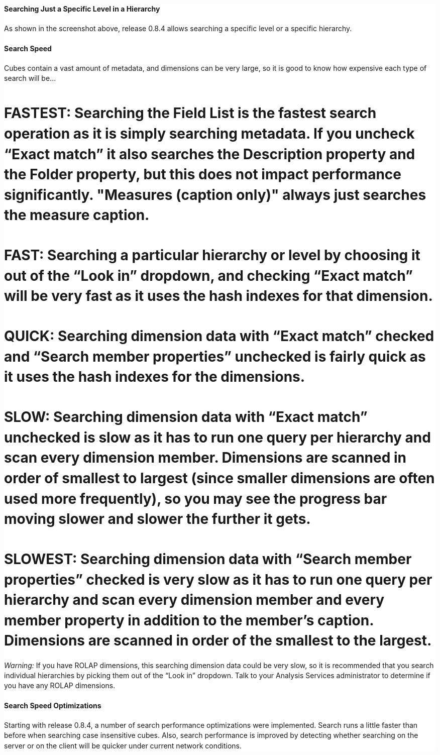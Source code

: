 

#### Searching Just a Specific Level in a Hierarchy

As shown in the screenshot above, release 0.8.4 allows searching a specific level or a specific hierarchy. 


#### Search Speed

Cubes contain a vast amount of metadata, and dimensions can be very large, so it is good to know how expensive each type of search will be...

# **FASTEST:** Searching the Field List is the fastest search operation as it is simply searching metadata. If  you uncheck “Exact match” it also searches the Description property and the Folder property, but this does not impact performance significantly. "Measures (caption only)" always just searches the measure caption.
# **FAST:** Searching a particular hierarchy or level by choosing it out of the “Look in” dropdown, and checking “Exact match” will be very fast as it uses the hash indexes for that dimension.
# **QUICK:** Searching dimension data with “Exact match” checked and “Search member properties” unchecked is fairly quick as it uses the hash indexes for the dimensions.
# **SLOW:** Searching dimension data with “Exact match” unchecked is slow as it has to run one query per hierarchy and scan every dimension member. Dimensions are scanned in order of smallest to largest (since smaller dimensions are often used more frequently), so you may see the progress bar moving slower and slower the further it gets.
# **SLOWEST:** Searching dimension data with “Search member properties” checked is very slow as it has to run one query per hierarchy and scan every dimension member and every member property in addition to the member’s caption. Dimensions are scanned in order of the smallest to the largest.


_Warning:_ If you have ROLAP dimensions, this searching dimension data could be very slow, so it is recommended that you search individual hierarchies by picking them out of the “Look in” dropdown. Talk to your Analysis Services administrator to determine if you have any ROLAP dimensions.


#### Search Speed Optimizations

Starting with release 0.8.4, a number of search performance optimizations were implemented. Search runs a little faster than before when searching case insensitive cubes. Also, search performance is improved by detecting whether searching on the server or on the client will be quicker under current network conditions. 

